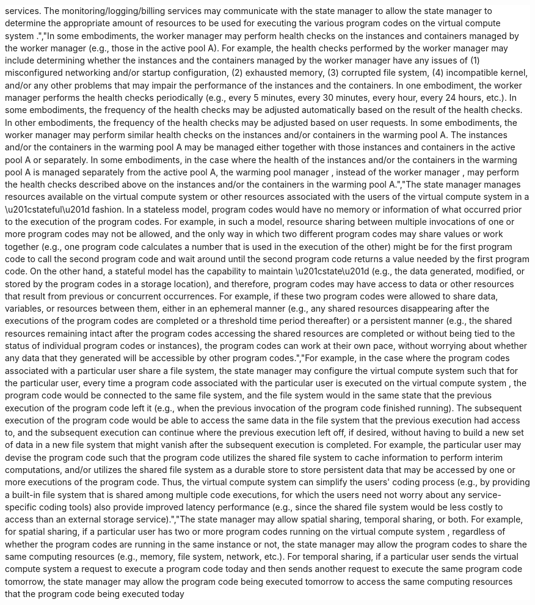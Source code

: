 services. The monitoring\/logging\/billing services  may communicate with the state manager  to allow the state manager  to determine the appropriate amount of resources to be used for executing the various program codes on the virtual compute system .","In some embodiments, the worker manager  may perform health checks on the instances and containers managed by the worker manager  (e.g., those in the active pool A). For example, the health checks performed by the worker manager  may include determining whether the instances and the containers managed by the worker manager  have any issues of (1) misconfigured networking and\/or startup configuration, (2) exhausted memory, (3) corrupted file system, (4) incompatible kernel, and\/or any other problems that may impair the performance of the instances and the containers. In one embodiment, the worker manager  performs the health checks periodically (e.g., every 5 minutes, every 30 minutes, every hour, every 24 hours, etc.). In some embodiments, the frequency of the health checks may be adjusted automatically based on the result of the health checks. In other embodiments, the frequency of the health checks may be adjusted based on user requests. In some embodiments, the worker manager  may perform similar health checks on the instances and\/or containers in the warming pool A. The instances and\/or the containers in the warming pool A may be managed either together with those instances and containers in the active pool A or separately. In some embodiments, in the case where the health of the instances and\/or the containers in the warming pool A is managed separately from the active pool A, the warming pool manager , instead of the worker manager , may perform the health checks described above on the instances and\/or the containers in the warming pool A.","The state manager  manages resources available on the virtual compute system  or other resources associated with the users of the virtual compute system  in a \u201cstateful\u201d fashion. In a stateless model, program codes would have no memory or information of what occurred prior to the execution of the program codes. For example, in such a model, resource sharing between multiple invocations of one or more program codes may not be allowed, and the only way in which two different program codes may share values or work together (e.g., one program code calculates a number that is used in the execution of the other) might be for the first program code to call the second program code and wait around until the second program code returns a value needed by the first program code. On the other hand, a stateful model has the capability to maintain \u201cstate\u201d (e.g., the data generated, modified, or stored by the program codes in a storage location), and therefore, program codes may have access to data or other resources that result from previous or concurrent occurrences. For example, if these two program codes were allowed to share data, variables, or resources between them, either in an ephemeral manner (e.g., any shared resources disappearing after the executions of the program codes are completed or a threshold time period thereafter) or a persistent manner (e.g., the shared resources remaining intact after the program codes accessing the shared resources are completed or without being tied to the status of individual program codes or instances), the program codes can work at their own pace, without worrying about whether any data that they generated will be accessible by other program codes.","For example, in the case where the program codes associated with a particular user share a file system, the state manager  may configure the virtual compute system  such that for the particular user, every time a program code associated with the particular user is executed on the virtual compute system , the program code would be connected to the same file system, and the file system would in the same state that the previous execution of the program code left it (e.g., when the previous invocation of the program code finished running). The subsequent execution of the program code would be able to access the same data in the file system that the previous execution had access to, and the subsequent execution can continue where the previous execution left off, if desired, without having to build a new set of data in a new file system that might vanish after the subsequent execution is completed. For example, the particular user may devise the program code such that the program code utilizes the shared file system to cache information to perform interim computations, and\/or utilizes the shared file system as a durable store to store persistent data that may be accessed by one or more executions of the program code. Thus, the virtual compute system  can simplify the users' coding process (e.g., by providing a built-in file system that is shared among multiple code executions, for which the users need not worry about any service-specific coding tools) also provide improved latency performance (e.g., since the shared file system would be less costly to access than an external storage service).","The state manager  may allow spatial sharing, temporal sharing, or both. For example, for spatial sharing, if a particular user has two or more program codes running on the virtual compute system , regardless of whether the program codes are running in the same instance or not, the state manager  may allow the program codes to share the same computing resources (e.g., memory, file system, network, etc.). For temporal sharing, if a particular user sends the virtual compute system  a request to execute a program code today and then sends another request to execute the same program code tomorrow, the state manager  may allow the program code being executed tomorrow to access the same computing resources that the program code being executed today